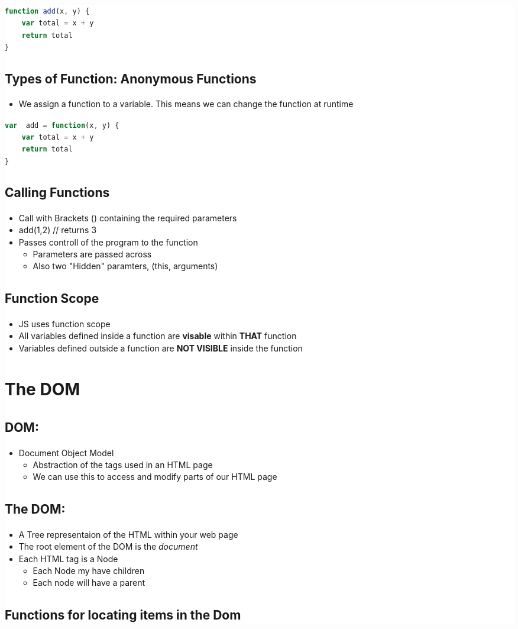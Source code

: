  ```js
 function add(x, y) {
     var total = x + y
	 return total
 }
```

## Types of Function: Anonymous Functions

 - We assign a function to a variable.  This means we can change the function at runtime

 ```js
 var  add = function(x, y) {
     var total = x + y
	 return total
 }
```

## Calling Functions

 - Call with Brackets () containing the required parameters
 - add(1,2) // returns 3
 - Passes controll of the program to the function
   - Parameters are passed across
   - Also two "Hidden" paramters, (this, arguments)
 

## Function Scope

 - JS uses function scope
 - All variables defined inside a function are **visable** within **THAT** function
 - Variables defined outside a function are **NOT VISIBLE** inside the function


# The DOM


## DOM: 

 - Document Object Model
   - Abstraction of the tags used in an HTML page
   - We can use this to access and modify parts of our HTML page

## The DOM:

 - A Tree representaion of the HTML within your web page
 - The root element of the DOM is the *document*
 - Each HTML tag is a Node
   - Each Node my have children
   - Each node will have a parent

## Functions for locating items in the Dom
